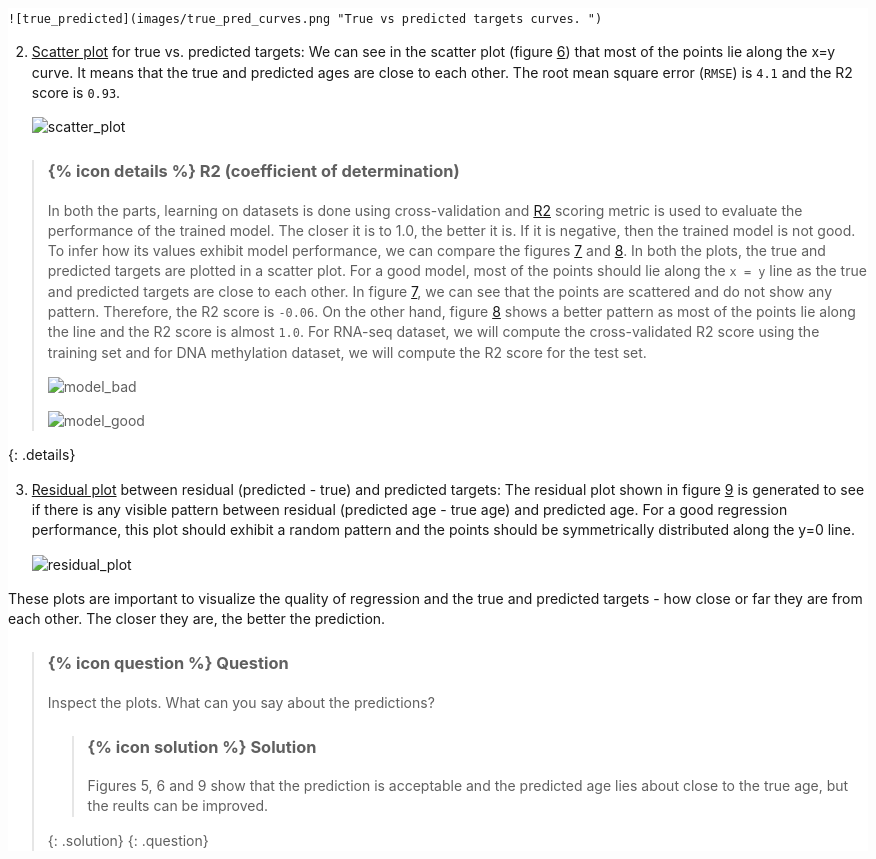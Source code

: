     ![true_predicted](images/true_pred_curves.png "True vs predicted targets curves. ")

2. [Scatter plot](https://towardsdatascience.com/everything-you-need-to-know-about-scatter-plots-for-data-visualisation-924144c0bc5) for true vs. predicted targets: We can see in the scatter plot (figure [6](#figure-6)) that most of the points lie along the x=y curve. It means that the true and predicted ages are close to each other. The root mean square error (`RMSE`) is `4.1` and the R2 score is `0.93`.

    ![scatter_plot](images/true_vs_pred_scatter.png "Scatter plot for true vs. predicted targets.")

> ### {% icon details %} R2 (coefficient of determination)
> In both the parts, learning on datasets is done using cross-validation and [R2](https://scikit-learn.org/stable/modules/generated/sklearn.metrics.r2_score.html) scoring metric is used to evaluate the performance of the trained model. The closer it is to 1.0, the better it is. If it is negative, then the trained model is not good. To infer how its values exhibit model performance, we can compare the figures [7](#figure-7) and [8](#figure-8). In both the plots, the true and predicted targets are plotted in a scatter plot. For a good model, most of the points should lie along the `x = y` line as the true and predicted targets are close to each other. In figure [7](#figure-7), we can see that the points are scattered and do not show any pattern. Therefore, the R2 score is `-0.06`. On the other hand, figure [8](#figure-8) shows a better pattern as most of the points lie along the line and the R2 score is almost `1.0`. For RNA-seq dataset, we will compute the cross-validated R2 score using the training set and for DNA methylation dataset, we will compute the R2 score for the test set.
>
> ![model_bad](../../images/age-prediction-with-ml/model_bad.png "This shows an example of a bad model as most of the points are scattered.")
>
>![model_good](../../images/age-prediction-with-ml/model_good.png "This shows an example of a good model as most of the points lie along the x = y line.")
>
{: .details}


3. [Residual plot](http://docs.statwing.com/interpreting-residual-plots-to-improve-your-regression/) between residual (predicted - true) and predicted targets: The residual plot shown in figure [9](#figure-9) is generated to see if there is any visible pattern between residual (predicted age - true age) and predicted age. For a good regression performance, this plot should exhibit a random pattern and the points should be symmetrically distributed along the y=0 line.

    ![residual_plot](images/residual_plot.png "Residual plot between residual (predicted - true) and predicted targets. The plot shows a random pattern of points.")

These plots are important to visualize the quality of regression and the true and predicted targets - how close or far they are from each other. The closer they are, the better the prediction.


> ### {% icon question %} Question
>
> Inspect the plots. What can you say about the predictions?
>
> > ### {% icon solution %} Solution
> >
> > Figures 5, 6 and 9 show that the prediction is acceptable and the predicted age lies about close to the true age, but the reults can be improved. 
> >
> {: .solution}
{: .question}
